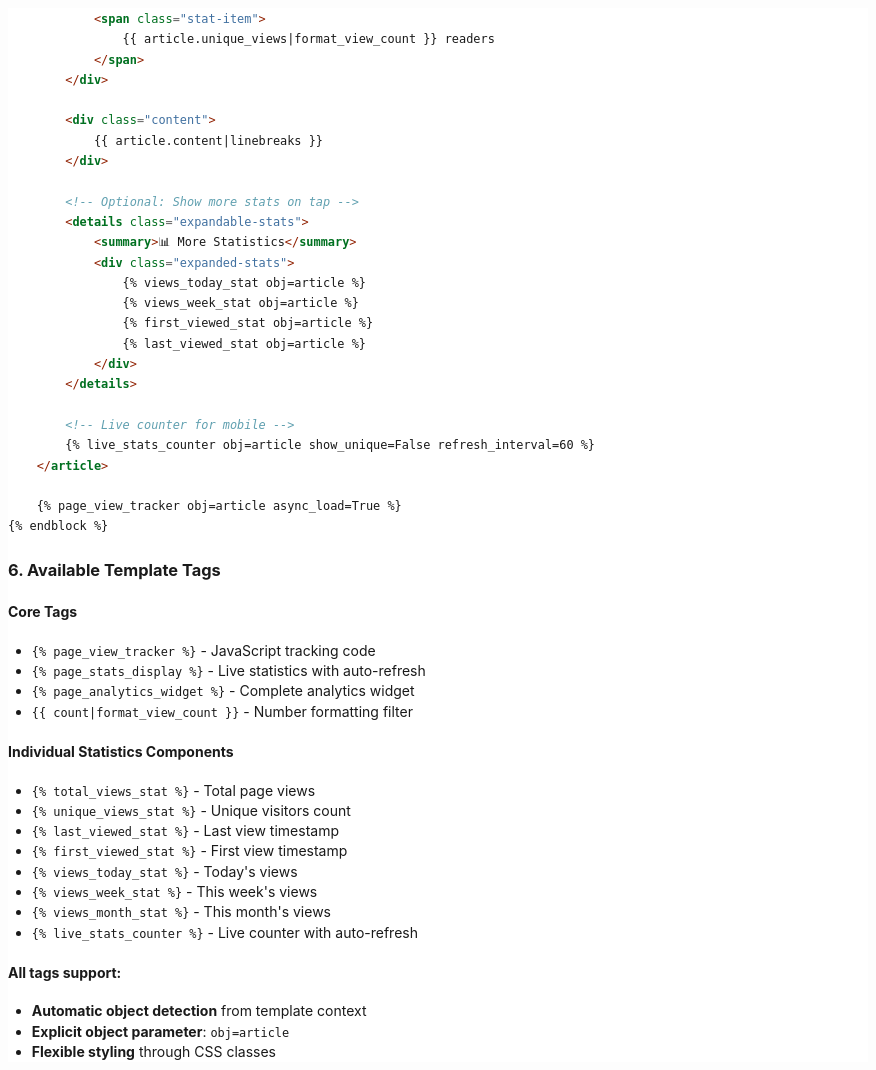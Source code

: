 ```html
            <span class="stat-item">
                {{ article.unique_views|format_view_count }} readers
            </span>
        </div>
        
        <div class="content">
            {{ article.content|linebreaks }}
        </div>
        
        <!-- Optional: Show more stats on tap -->
        <details class="expandable-stats">
            <summary>📊 More Statistics</summary>
            <div class="expanded-stats">
                {% views_today_stat obj=article %}
                {% views_week_stat obj=article %}
                {% first_viewed_stat obj=article %}
                {% last_viewed_stat obj=article %}
            </div>
        </details>
        
        <!-- Live counter for mobile -->
        {% live_stats_counter obj=article show_unique=False refresh_interval=60 %}
    </article>
    
    {% page_view_tracker obj=article async_load=True %}
{% endblock %}
```

### 6. Available Template Tags

#### Core Tags

- `{% page_view_tracker %}` - JavaScript tracking code
- `{% page_stats_display %}` - Live statistics with auto-refresh
- `{% page_analytics_widget %}` - Complete analytics widget
- `{{ count|format_view_count }}` - Number formatting filter

#### Individual Statistics Components

- `{% total_views_stat %}` - Total page views
- `{% unique_views_stat %}` - Unique visitors count
- `{% last_viewed_stat %}` - Last view timestamp
- `{% first_viewed_stat %}` - First view timestamp
- `{% views_today_stat %}` - Today's views
- `{% views_week_stat %}` - This week's views
- `{% views_month_stat %}` - This month's views
- `{% live_stats_counter %}` - Live counter with auto-refresh

#### All tags support:
- **Automatic object detection** from template context
- **Explicit object parameter**: `obj=article`
- **Flexible styling** through CSS classes
